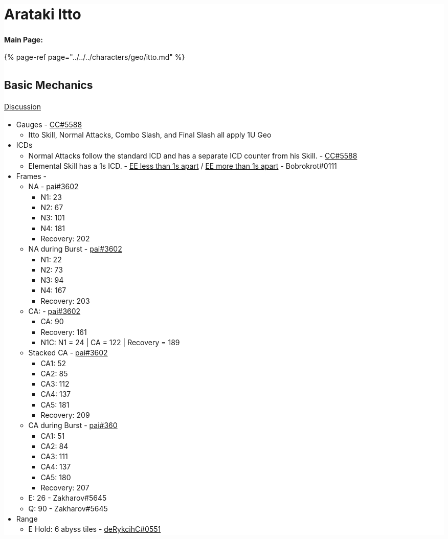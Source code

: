# Arataki Itto

**Main Page:**

{% page-ref page="../../../characters/geo/itto.md" %}

## Basic Mechanics

[Discussion](https://tickettool.xyz/direct?url=https://cdn.discordapp.com/attachments/919451034575847464/924496285996830730/transcript-itto-basic-mechanics.html)

* Gauges - [CC\#5588](https://youtu.be/Rl6elJJcmj4)
  * Itto Skill, Normal Attacks, Combo Slash, and Final Slash all apply 1U Geo
* ICDs
  * Normal Attacks follow the standard ICD and has a separate ICD counter from his Skill. - [CC\#5588](https://youtu.be/OJSMfjGhiGA)
  * Elemental Skill has a 1s ICD. - [EE less than 1s apart](https://youtu.be/hAALkzc5VPs) / [EE more than 1s apart](https://youtu.be/8f1A22DHqnU) - Bobrokrot\#0111
* Frames -
  * NA - [pai\#3602](https://youtu.be/L0IcjCtR6Jo)
    * N1: 23
    * N2: 67
    * N3: 101
    * N4: 181
    * Recovery: 202
  * NA during Burst - [pai\#3602](https://youtu.be/X3wVOo6_FhE)
    * N1: 22
    * N2: 73
    * N3: 94
    * N4: 167
    * Recovery: 203
  * CA: - [pai\#3602](https://youtu.be/OwxCqxwrczo)
    * CA: 90
    * Recovery: 161
    * N1C: N1 = 24 | CA = 122 | Recovery = 189
  * Stacked CA - [pai\#3602](https://youtu.be/1IT8e_2HiAg)
    * CA1: 52 
    * CA2: 85 
    * CA3: 112 
    * CA4: 137 
    * CA5: 181
    * Recovery: 209
  * CA during Burst - [pai\#360](https://youtu.be/iVAZiHstzu4)
    * CA1: 51
    * CA2: 84
    * CA3: 111
    * CA4: 137
    * CA5: 180
    * Recovery: 207
  * E: 26 - Zakharov\#5645
  * Q: 90 - Zakharov\#5645
* Range
  * E Hold: 6 abyss tiles - [deRykcihC\#0551](https://youtu.be/o-3xh0CWjvw)
